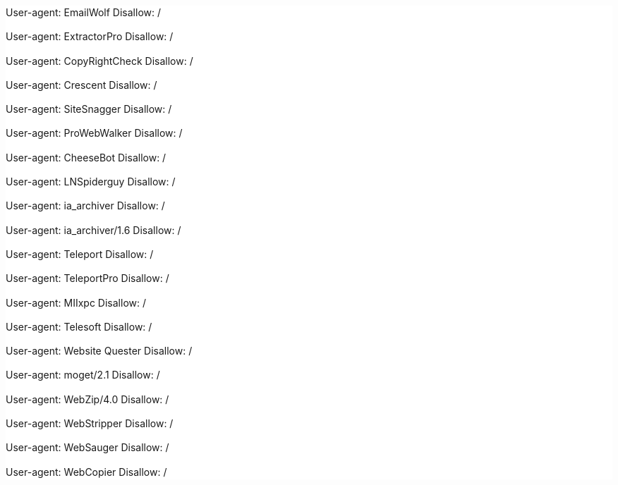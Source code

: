 User-agent: EmailWolf
Disallow: /

User-agent: ExtractorPro
Disallow: /

User-agent: CopyRightCheck
Disallow: /

User-agent: Crescent
Disallow: /

User-agent: SiteSnagger
Disallow: /

User-agent: ProWebWalker
Disallow: /

User-agent: CheeseBot
Disallow: /

User-agent: LNSpiderguy
Disallow: /

User-agent: ia_archiver
Disallow: /

User-agent: ia_archiver/1.6
Disallow: /

User-agent: Teleport
Disallow: /

User-agent: TeleportPro
Disallow: /

User-agent: MIIxpc
Disallow: /

User-agent: Telesoft
Disallow: /

User-agent: Website Quester
Disallow: /

User-agent: moget/2.1
Disallow: /

User-agent: WebZip/4.0
Disallow: /

User-agent: WebStripper
Disallow: /

User-agent: WebSauger
Disallow: /

User-agent: WebCopier
Disallow: /
